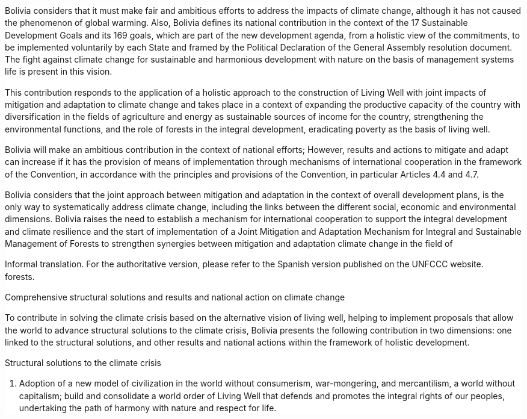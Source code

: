 Bolivia  considers  that  it  must  make  fair  and  ambitious  efforts  to  address  the  impacts  of 
climate  change,  although  it  has  not  caused  the  phenomenon  of  global  warming.  Also, 
Bolivia defines its national contribution in the context of the 17 Sustainable Development 
Goals and its 169 goals, which are part of the new development agenda, from a holistic 
view of the commitments, to be implemented voluntarily by each State and framed by the 
Political  Declaration  of  the  General  Assembly  resolution  document.  The  fight  against 
climate change for sustainable and harmonious development with nature on the basis of 
management systems life is present in this vision.   
 
This contribution responds to the application of a holistic approach to the construction of 
Living  Well  with  joint  impacts  of  mitigation  and  adaptation  to  climate  change  and  takes 
place in a context of expanding the productive capacity of the country with diversification 
in  the  fields  of  agriculture  and  energy  as  sustainable  sources  of  income  for  the  country, 
strengthening  the  environmental  functions,  and  the  role  of  forests  in  the  integral 
development, eradicating poverty as the basis of living well.   
 
Bolivia will make an ambitious contribution in the context of national efforts; However, 
results and actions to mitigate and adapt can increase if it has the provision of means of 
implementation through mechanisms of international cooperation in the framework of the 
Convention,  in  accordance  with  the  principles  and  provisions  of  the  Convention,  in 
particular Articles 4.4 and 4.7. 
 
Bolivia considers that the joint approach between mitigation and adaptation in the context 
of  overall  development  plans,  is  the  only  way  to  systematically  address  climate  change, 
including the links between the different social, economic and environmental dimensions. 
Bolivia raises the need to establish a mechanism for international cooperation to support 
the integral development and climate resilience and the start of implementation of a Joint 
Mitigation and Adaptation Mechanism for Integral and Sustainable Management of Forests 
to strengthen synergies between mitigation and adaptation climate change in the field of 

Informal translation. For the authoritative version, please refer to the Spanish version published on the UNFCCC 
website.   
forests.   
 
Comprehensive  structural  solutions  and  results  and  national  action  on  climate 
change 
 
To  contribute  in  solving  the  climate  crisis  based  on  the  alternative  vision  of  living  well, 
helping to implement proposals that allow the world to advance structural solutions to the 
climate crisis, Bolivia presents the following contribution in two dimensions: one linked to 
the  structural  solutions,  and  other  results  and  national  actions  within  the  framework  of 
holistic development.   
 
Structural solutions to the climate crisis   
1.  Adoption  of  a  new  model  of  civilization  in  the  world  without  consumerism, 
war-mongering, and mercantilism, a world without capitalism; build and consolidate a 
world  order  of  Living  Well  that  defends  and  promotes  the  integral  rights  of  our 
peoples, undertaking the path of harmony with nature and respect for life. 
